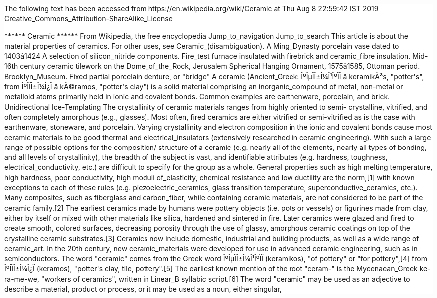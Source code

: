 The following text has been accessed from https://en.wikipedia.org/wiki/Ceramic at Thu Aug 8 22:59:42 IST 2019
Creative_Commons_Attribution-ShareAlike_License





















****** Ceramic ******
From Wikipedia, the free encyclopedia
Jump_to_navigation Jump_to_search
This article is about the material properties of ceramics. For other uses, see
Ceramic_(disambiguation).
A Ming_Dynasty porcelain vase dated to 1403â1424
A selection of silicon_nitride components.
Fire_test furnace insulated with firebrick and ceramic_fibre insulation.
Mid-16th century ceramic tilework on the Dome_of_the_Rock, Jerusalem
Spherical Hanging Ornament, 1575â1585, Ottoman period. Brooklyn_Museum.
Fixed partial porcelain denture, or "bridge"
A ceramic (Ancient_Greek: ÎºÎµÏÎ±Î¼Î¹ÎºÏÏ â keramikÃ³s, "potter's", from
ÎºÎ­ÏÎ±Î¼Î¿Ï â kÃ©ramos, "potter's clay") is a solid material comprising an
inorganic_compound of metal, non-metal or metalloid atoms primarily held in
ionic and covalent bonds. Common examples are earthenware, porcelain, and
brick.
Unidirectional Ice-Templating
The crystallinity of ceramic materials ranges from highly oriented to semi-
crystalline, vitrified, and often completely amorphous (e.g., glasses). Most
often, fired ceramics are either vitrified or semi-vitrified as is the case
with earthenware, stoneware, and porcelain. Varying crystallinity and electron
composition in the ionic and covalent bonds cause most ceramic materials to be
good thermal and electrical_insulators (extensively researched in ceramic
engineering). With such a large range of possible options for the composition/
structure of a ceramic (e.g. nearly all of the elements, nearly all types of
bonding, and all levels of crystallinity), the breadth of the subject is vast,
and identifiable attributes (e.g. hardness, toughness, electrical_conductivity,
etc.) are difficult to specify for the group as a whole. General properties
such as high melting temperature, high hardness, poor conductivity, high moduli
of_elasticity, chemical resistance and low ductility are the norm,[1] with
known exceptions to each of these rules (e.g. piezoelectric_ceramics, glass
transition temperature, superconductive_ceramics, etc.). Many composites, such
as fiberglass and carbon_fiber, while containing ceramic materials, are not
considered to be part of the ceramic family.[2]
The earliest ceramics made by humans were pottery objects (i.e. pots or
vessels) or figurines made from clay, either by itself or mixed with other
materials like silica, hardened and sintered in fire. Later ceramics were
glazed and fired to create smooth, colored surfaces, decreasing porosity
through the use of glassy, amorphous ceramic coatings on top of the crystalline
ceramic substrates.[3] Ceramics now include domestic, industrial and building
products, as well as a wide range of ceramic_art. In the 20th century, new
ceramic_materials were developed for use in advanced ceramic engineering, such
as in semiconductors.
The word "ceramic" comes from the Greek word ÎºÎµÏÎ±Î¼Î¹ÎºÏÏ (keramikos),
"of pottery" or "for pottery",[4] from ÎºÎ­ÏÎ±Î¼Î¿Ï (keramos), "potter's
clay, tile, pottery".[5] The earliest known mention of the root "ceram-" is the
Mycenaean_Greek ke-ra-me-we, "workers of ceramics", written in Linear_B
syllabic script.[6] The word "ceramic" may be used as an adjective to describe
a material, product or process, or it may be used as a noun, either singular,